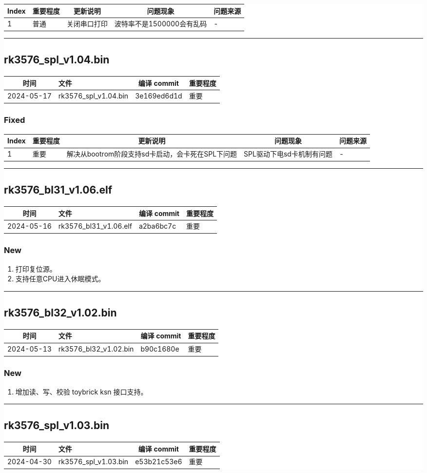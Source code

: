 | Index | 重要程度 | 更新说明         | 问题现象                       | 问题来源 |
| ----- | -------- | ---------------- | ------------------------------ | -------- |
| 1     | 普通   | 关闭串口打印 | 波特率不是1500000会有乱码 | -        |

------

## rk3576_spl_v1.04.bin

| 时间       | 文件                  | 编译 commit | 重要程度 |
| ---------- | :-------------------- | ----------- | -------- |
| 2024-05-17 | rk3576_spl_v1.04.bin  | 3e169ed6d1d |   重要   |

### Fixed

| Index | 重要程度 | 更新说明                      | 问题现象         | 问题来源 |
| ----- | -------- | ----------------------------- | ---------------- | -------- |
| 1     | 重要     | 解决从bootrom阶段支持sd卡启动，会卡死在SPL下问题 | SPL驱动下电sd卡机制有问题 | -        |

------

## rk3576_bl31_v1.06.elf

| 时间       | 文件                  | 编译 commit | 重要程度 |
| ---------- | :-------------------- | ----------- | -------- |
| 2024-05-16 | rk3576_bl31_v1.06.elf | a2ba6bc7c   | 重要     |

### New

1. 打印复位源。
2. 支持任意CPU进入休眠模式。

------

## rk3576_bl32_v1.02.bin

| 时间       | 文件                  | 编译 commit | 重要程度 |
| ---------- | :-------------------- | ----------- | -------- |
| 2024-05-13 | rk3576_bl32_v1.02.bin | b90c1680e   | 重要     |

### New

1. 增加读、写、校验 toybrick ksn 接口支持。

------

## rk3576_spl_v1.03.bin

| 时间       | 文件                  | 编译 commit | 重要程度 |
| ---------- | :-------------------- | ----------- | -------- |
| 2024-04-30 | rk3576_spl_v1.03.bin | e53b21c53e6   | 重要     |

